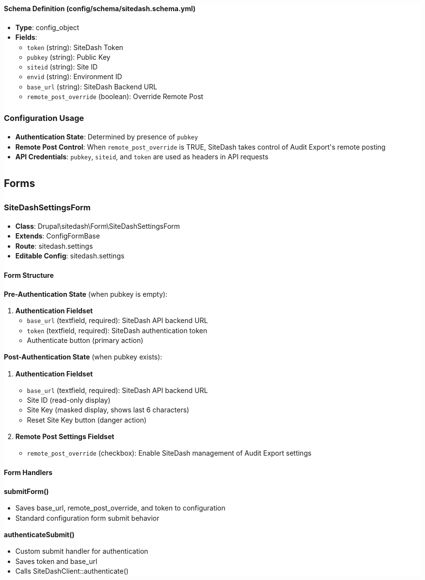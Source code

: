 #### Schema Definition (config/schema/sitedash.schema.yml)
- **Type**: config_object
- **Fields**:
  - `token` (string): SiteDash Token
  - `pubkey` (string): Public Key
  - `siteid` (string): Site ID
  - `envid` (string): Environment ID
  - `base_url` (string): SiteDash Backend URL
  - `remote_post_override` (boolean): Override Remote Post

### Configuration Usage
- **Authentication State**: Determined by presence of `pubkey`
- **Remote Post Control**: When `remote_post_override` is TRUE, SiteDash takes control of Audit Export's remote posting
- **API Credentials**: `pubkey`, `siteid`, and `token` are used as headers in API requests

## Forms

### SiteDashSettingsForm
- **Class**: Drupal\sitedash\Form\SiteDashSettingsForm
- **Extends**: ConfigFormBase
- **Route**: sitedash.settings
- **Editable Config**: sitedash.settings

#### Form Structure

**Pre-Authentication State** (when pubkey is empty):
1. **Authentication Fieldset**
   - `base_url` (textfield, required): SiteDash API backend URL
   - `token` (textfield, required): SiteDash authentication token
   - Authenticate button (primary action)

**Post-Authentication State** (when pubkey exists):
1. **Authentication Fieldset**
   - `base_url` (textfield, required): SiteDash API backend URL
   - Site ID (read-only display)
   - Site Key (masked display, shows last 6 characters)
   - Reset Site Key button (danger action)

2. **Remote Post Settings Fieldset**
   - `remote_post_override` (checkbox): Enable SiteDash management of Audit Export settings

#### Form Handlers

**submitForm()**
- Saves base_url, remote_post_override, and token to configuration
- Standard configuration form submit behavior

**authenticateSubmit()**
- Custom submit handler for authentication
- Saves token and base_url
- Calls SiteDashClient::authenticate()
